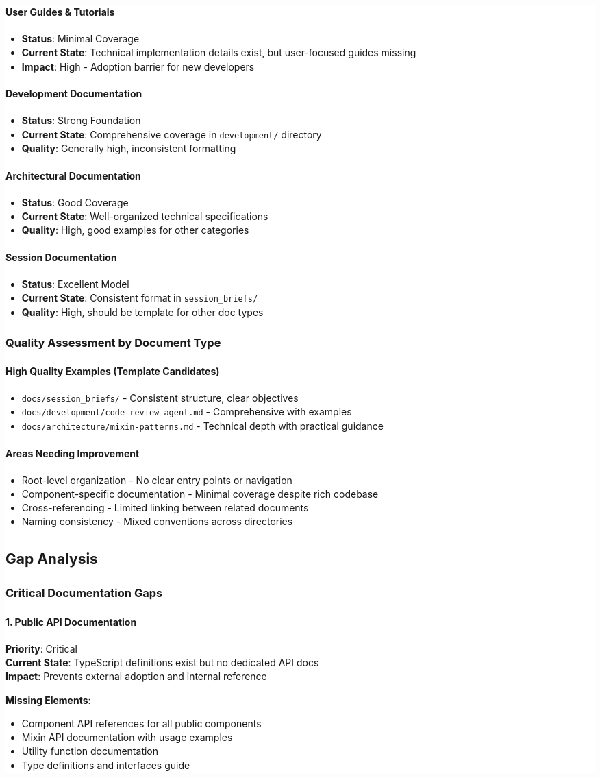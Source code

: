 #### **User Guides & Tutorials**

- **Status**: Minimal Coverage
- **Current State**: Technical implementation details exist, but user-focused guides missing
- **Impact**: High - Adoption barrier for new developers

#### **Development Documentation**

- **Status**: Strong Foundation
- **Current State**: Comprehensive coverage in `development/` directory
- **Quality**: Generally high, inconsistent formatting

#### **Architectural Documentation**

- **Status**: Good Coverage
- **Current State**: Well-organized technical specifications
- **Quality**: High, good examples for other categories

#### **Session Documentation**

- **Status**: Excellent Model
- **Current State**: Consistent format in `session_briefs/`
- **Quality**: High, should be template for other doc types

### Quality Assessment by Document Type

#### **High Quality Examples** (Template Candidates)

- `docs/session_briefs/` - Consistent structure, clear objectives
- `docs/development/code-review-agent.md` - Comprehensive with examples
- `docs/architecture/mixin-patterns.md` - Technical depth with practical guidance

#### **Areas Needing Improvement**

- Root-level organization - No clear entry points or navigation
- Component-specific documentation - Minimal coverage despite rich codebase
- Cross-referencing - Limited linking between related documents
- Naming consistency - Mixed conventions across directories

## Gap Analysis

### Critical Documentation Gaps

#### **1. Public API Documentation**

**Priority**: Critical  
**Current State**: TypeScript definitions exist but no dedicated API docs  
**Impact**: Prevents external adoption and internal reference

**Missing Elements**:

- Component API references for all public components
- Mixin API documentation with usage examples
- Utility function documentation
- Type definitions and interfaces guide
